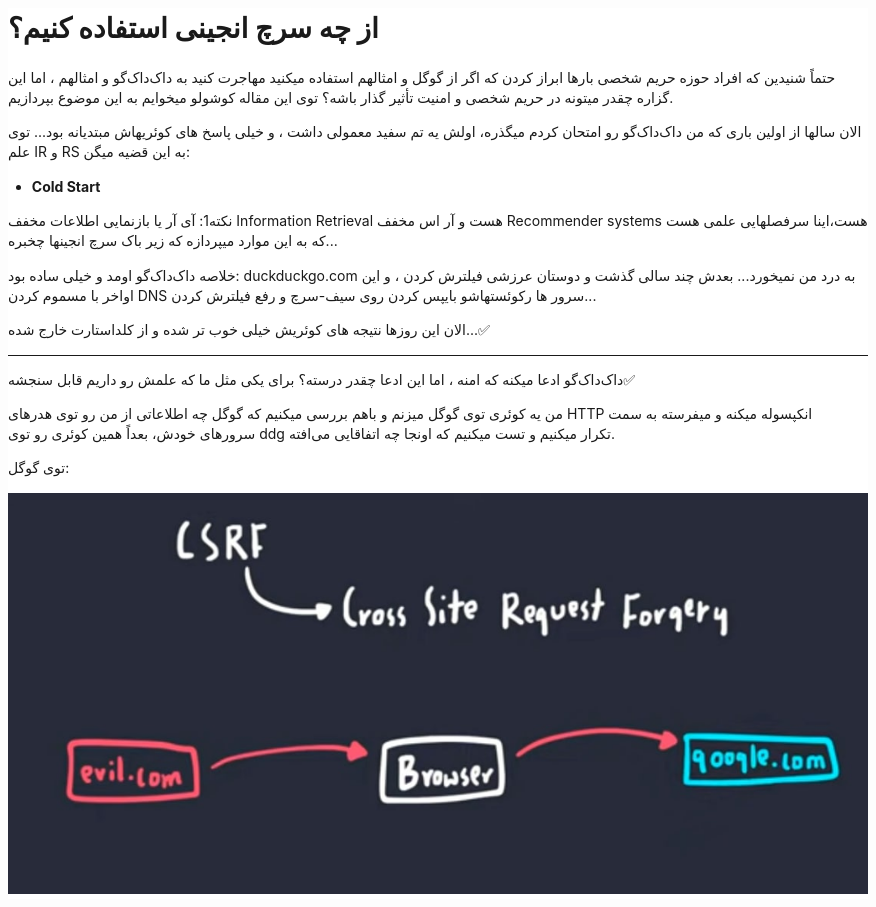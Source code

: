 # از چه سرچ انجینی استفاده کنیم؟

حتماً شنیدین که افراد حوزه حریم شخصی بارها ابراز کردن که اگر از گوگل و امثالهم استفاده میکنید مهاجرت کنید به داک‌داک‌گو و امثالهم ، اما این گزاره چقدر میتونه در حریم شخصی و امنیت تأثیر گذار باشه؟
توی این مقاله کوشولو میخوایم به این موضوع بپردازیم.

الان سالها از اولین باری که من داک‌داک‌گو رو امتحان کردم میگذره، اولش یه تم سفید معمولی داشت ، و خیلی پاسخ های کوئریهاش مبتدیانه بود...
توی علم IR و RS به این قضیه میگن:

* **Cold Start**

نکته1:
آی آر یا بازنمایی اطلاعات مخفف Information Retrieval هست و آر اس مخفف Recommender systems هست،‌اینا سرفصلهایی علمی هست که به این موارد میپردازه که زیر باک سرچ انجینها چخبره...


خلاصه داک‌داک‌گو اومد و خیلی ساده بود:
duckduckgo.com
به درد من نمیخورد...
بعدش چند سالی گذشت و دوستان عرزشی فیلترش کردن ، و این اواخر با مسموم کردن DNS سرور ها رکوئستهاشو بایپس کردن روی سیف-سرچ و رفع فیلترش کردن...

الان این روزها نتیجه های کوئریش خیلی خوب تر شده و از کلداستارت خارج شده...✅

____________________________________


داک‌داک‌گو ادعا میکنه که امنه ، اما این ادعا چقدر درسته؟
برای یکی مثل ما که علمش رو داریم قابل سنجشه✅

من یه کوئری توی گوگل میزنم و باهم بررسی میکنیم که گوگل چه اطلاعاتی از من رو توی هدرهای HTTP انکپسوله میکنه و میفرسته به سمت سرورهای خودش، بعداً همین کوئری رو توی ddg تکرار میکنیم و تست  میکنیم که اونجا چه اتفاقایی می‌افته.

توی گوگل: 

![Google Search picture](Files/1.jpg)
